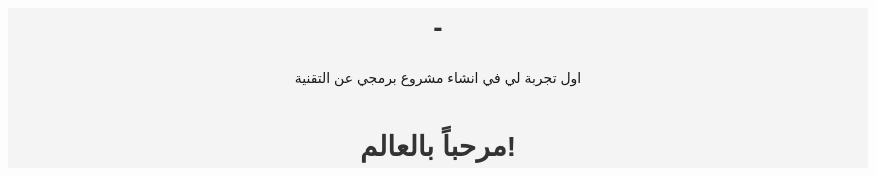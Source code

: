 # -
اول تجربة لي في انشاء مشروع برمجي عن التقنية
<!DOCTYPE html>
<html>
<head>
    <title>صفحتي الأولى</title>
    <style>
        body {
            font-family: Arial, sans-serif; /* نوع الخط */
            text-align: center; /* توسيط كل المحتوى داخل الجسم */
            margin-top: 50px; /* مسافة من الأعلى */
            background-color: #f4f4f4; /* لون خلفية خفيف */
        }
        h1 {
            color: #333; /* لون العنوان */
        }
    </style>
</head>
<body>
    <h1>مرحباً بالعالم!</h1>
</body>
</html>
